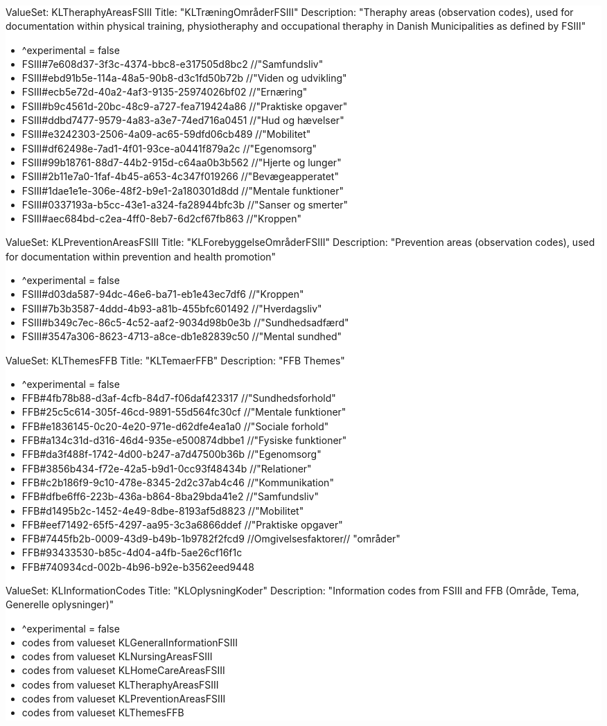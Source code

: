 ValueSet: KLTheraphyAreasFSIII
Title: "KLTræningOmråderFSIII"
Description: "Theraphy areas (observation codes), used for documentation within physical training, physiotheraphy and occupational theraphy in Danish Municipalities as defined by FSIII"
* ^experimental = false
* FSIII#7e608d37-3f3c-4374-bbc8-e317505d8bc2 //"Samfundsliv"
* FSIII#ebd91b5e-114a-48a5-90b8-d3c1fd50b72b //"Viden og udvikling"
* FSIII#ecb5e72d-40a2-4af3-9135-25974026bf02 //"Ernæring"
* FSIII#b9c4561d-20bc-48c9-a727-fea719424a86 //"Praktiske opgaver"
* FSIII#ddbd7477-9579-4a83-a3e7-74ed716a0451 //"Hud og hævelser"
* FSIII#e3242303-2506-4a09-ac65-59dfd06cb489 //"Mobilitet"
* FSIII#df62498e-7ad1-4f01-93ce-a0441f879a2c //"Egenomsorg"
* FSIII#99b18761-88d7-44b2-915d-c64aa0b3b562 //"Hjerte og lunger"
* FSIII#2b11e7a0-1faf-4b45-a653-4c347f019266 //"Bevægeapperatet"
* FSIII#1dae1e1e-306e-48f2-b9e1-2a180301d8dd //"Mentale funktioner"
* FSIII#0337193a-b5cc-43e1-a324-fa28944bfc3b //"Sanser og smerter"
* FSIII#aec684bd-c2ea-4ff0-8eb7-6d2cf67fb863 //"Kroppen"

ValueSet: KLPreventionAreasFSIII
Title: "KLForebyggelseOmråderFSIII"
Description: "Prevention areas (observation codes), used for documentation within prevention and health promotion"
* ^experimental = false
* FSIII#d03da587-94dc-46e6-ba71-eb1e43ec7df6 //"Kroppen"
* FSIII#7b3b3587-4ddd-4b93-a81b-455bfc601492 //"Hverdagsliv"
* FSIII#b349c7ec-86c5-4c52-aaf2-9034d98b0e3b //"Sundhedsadfærd"
* FSIII#3547a306-8623-4713-a8ce-db1e82839c50 //"Mental sundhed"

ValueSet: KLThemesFFB
Title: "KLTemaerFFB"
Description: "FFB Themes"
* ^experimental = false
* FFB#4fb78b88-d3af-4cfb-84d7-f06daf423317 //"Sundhedsforhold"
* FFB#25c5c614-305f-46cd-9891-55d564fc30cf //"Mentale funktioner"
* FFB#e1836145-0c20-4e20-971e-d62dfe4ea1a0 //"Sociale forhold"
* FFB#a134c31d-d316-46d4-935e-e500874dbbe1 //"Fysiske funktioner"
* FFB#da3f488f-1742-4d00-b247-a7d47500b36b //"Egenomsorg"
* FFB#3856b434-f72e-42a5-b9d1-0cc93f48434b //"Relationer"
* FFB#c2b186f9-9c10-478e-8345-2d2c37ab4c46 //"Kommunikation"
* FFB#dfbe6ff6-223b-436a-b864-8ba29bda41e2 //"Samfundsliv"
* FFB#d1495b2c-1452-4e49-8dbe-8193af5d8823 //"Mobilitet"
* FFB#eef71492-65f5-4297-aa95-3c3a6866ddef //"Praktiske opgaver"
* FFB#7445fb2b-0009-43d9-b49b-1b9782f2fcd9 //Omgivelsesfaktorer// "områder"
* FFB#93433530-b85c-4d04-a4fb-5ae26cf16f1c
* FFB#740934cd-002b-4b96-b92e-b3562eed9448


ValueSet: KLInformationCodes
Title: "KLOplysningKoder"
Description: "Information codes from FSIII and FFB (Område, Tema, Generelle oplysninger)"
* ^experimental = false
* codes from valueset KLGeneralInformationFSIII
* codes from valueset KLNursingAreasFSIII
* codes from valueset KLHomeCareAreasFSIII
* codes from valueset KLTheraphyAreasFSIII
* codes from valueset KLPreventionAreasFSIII
* codes from valueset KLThemesFFB
